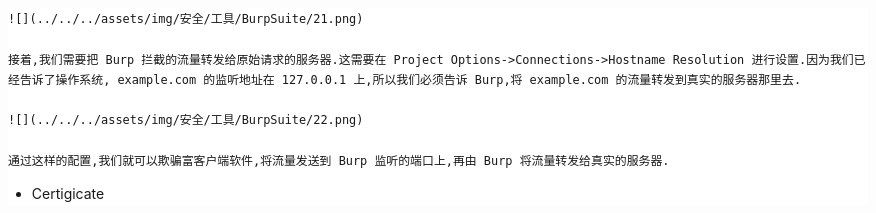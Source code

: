     ![](../../../assets/img/安全/工具/BurpSuite/21.png)

    接着,我们需要把 Burp 拦截的流量转发给原始请求的服务器.这需要在 Project Options->Connections->Hostname Resolution 进行设置.因为我们已经告诉了操作系统, example.com 的监听地址在 127.0.0.1 上,所以我们必须告诉 Burp,将 example.com 的流量转发到真实的服务器那里去.

    ![](../../../assets/img/安全/工具/BurpSuite/22.png)

    通过这样的配置,我们就可以欺骗富客户端软件,将流量发送到 Burp 监听的端口上,再由 Burp 将流量转发给真实的服务器.

- Certigicate
